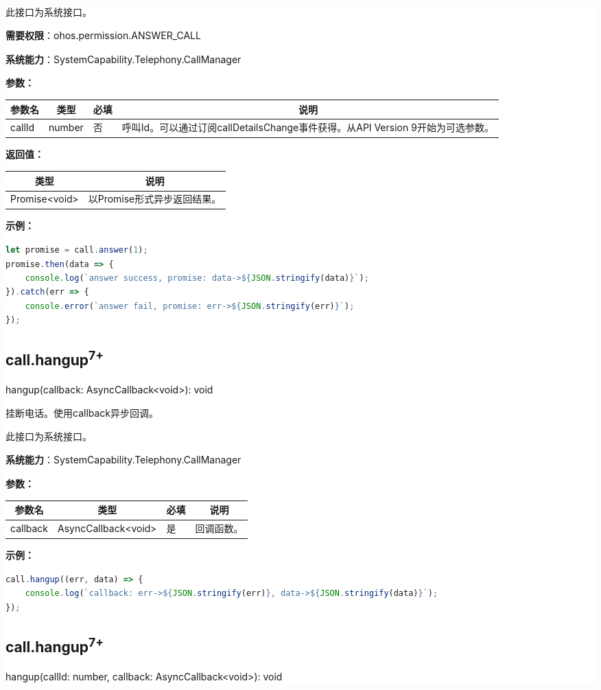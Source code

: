 此接口为系统接口。

**需要权限**：ohos.permission.ANSWER_CALL

**系统能力**：SystemCapability.Telephony.CallManager

**参数：**

| 参数名 | 类型   | 必填 | 说明                                                         |
| ------ | ------ | ---- | ------------------------------------------------------------ |
| callId | number | 否   | 呼叫Id。可以通过订阅callDetailsChange事件获得。从API Version 9开始为可选参数。 |

**返回值：**

| 类型                | 说明                        |
| ------------------- | --------------------------- |
| Promise&lt;void&gt; | 以Promise形式异步返回结果。 |

**示例：**

```js
let promise = call.answer(1);
promise.then(data => {
    console.log(`answer success, promise: data->${JSON.stringify(data)}`);
}).catch(err => {
    console.error(`answer fail, promise: err->${JSON.stringify(err)}`);
});
```

## call.hangup<sup>7+</sup>

hangup\(callback: AsyncCallback<void\>\): void

挂断电话。使用callback异步回调。

此接口为系统接口。

**系统能力**：SystemCapability.Telephony.CallManager

**参数：**

| 参数名   | 类型                      | 必填 | 说明       |
| -------- | ------------------------- | ---- | ---------- |
| callback | AsyncCallback&lt;void&gt; | 是   | 回调函数。 |

**示例：**

```js
call.hangup((err, data) => {
    console.log(`callback: err->${JSON.stringify(err)}, data->${JSON.stringify(data)}`);
});
```


## call.hangup<sup>7+</sup>

hangup\(callId: number, callback: AsyncCallback<void\>\): void
